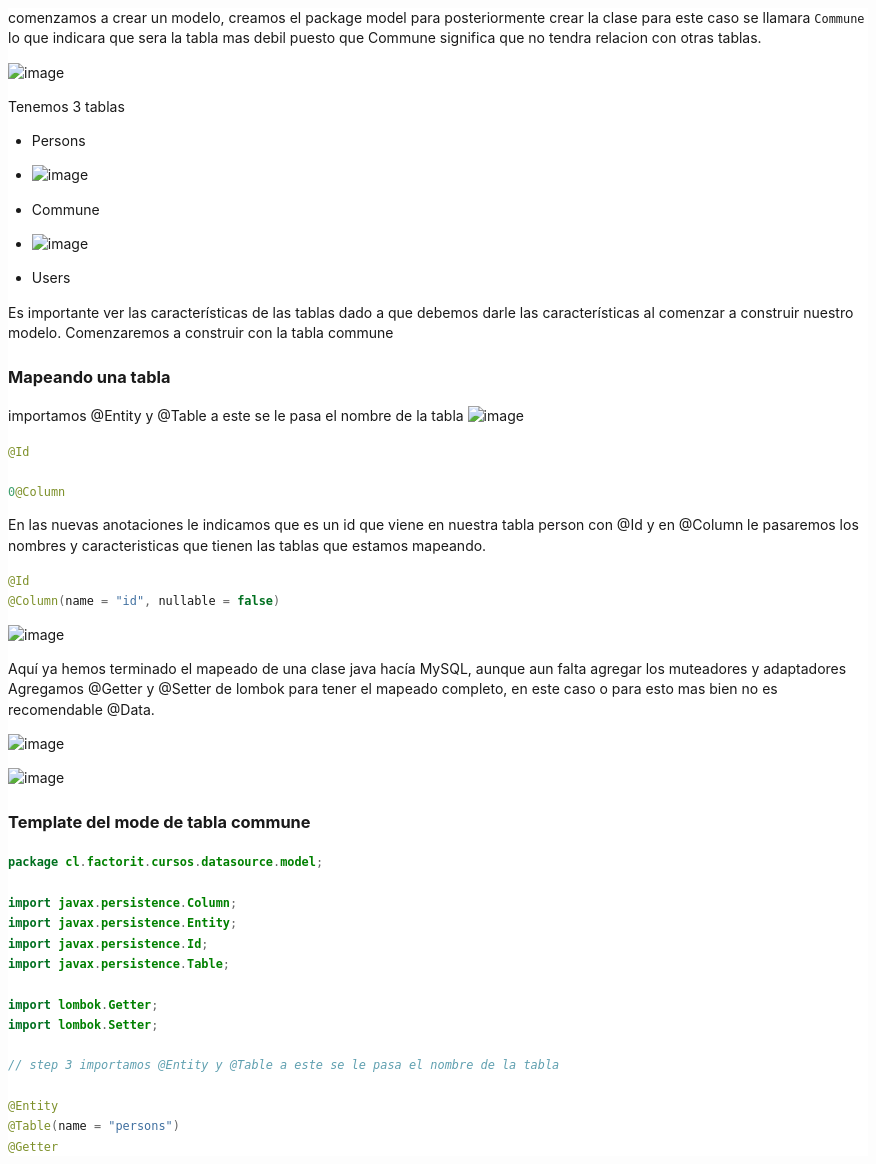comenzamos a crear un modelo, creamos el package model para posteriormente crear la clase para este caso se llamara ``Commune`` lo que indicara que sera la tabla mas debil puesto que Commune significa que no tendra relacion con otras tablas. 

![image](https://user-images.githubusercontent.com/42829215/215018212-f14fe5ae-2040-4c7d-83ed-e7ba8d934dbd.png)

Tenemos 3 tablas 
-	Persons
  - ![image](https://user-images.githubusercontent.com/42829215/215018307-bee78310-fe63-4d28-af4e-237a37dece93.png)

-	Commune
  - ![image](https://user-images.githubusercontent.com/42829215/215018335-71e2157e-2680-4a1e-93ac-84a8deeb45f5.png)

 
-	Users


Es importante ver las características de las tablas dado a que debemos darle las características al comenzar a construir nuestro modelo.  Comenzaremos a construir con la tabla commune

### Mapeando una tabla

importamos @Entity y @Table a este se le pasa el nombre de la tabla 
![image](https://user-images.githubusercontent.com/42829215/215018396-a41c2a32-53e9-4a34-b832-ce662e804ac1.png)

```.java
@Id

0@Column
```
En las nuevas anotaciones le indicamos que es un id que viene en nuestra tabla person con @Id y en @Column le pasaremos los nombres y  caracteristicas que tienen las tablas que estamos mapeando.

```.java
@Id
@Column(name = "id", nullable = false)
```
![image](https://user-images.githubusercontent.com/42829215/215018970-fa0e449d-eaf5-4084-b296-c05b9af7f380.png)

Aquí ya hemos terminado el mapeado de una clase java hacía MySQL, aunque aun falta agregar los muteadores y adaptadores
Agregamos @Getter y @Setter de lombok para tener el mapeado completo, en este caso o para esto mas bien no es recomendable @Data.

![image](https://user-images.githubusercontent.com/42829215/215019022-0ddef824-8e96-41c1-b588-f9f877d0782d.png)

![image](https://user-images.githubusercontent.com/42829215/215019081-10c9bd35-0b56-497c-8c3b-2a837a38ec2a.png)

### Template del mode de tabla commune
```.java
package cl.factorit.cursos.datasource.model;

import javax.persistence.Column;
import javax.persistence.Entity;
import javax.persistence.Id;
import javax.persistence.Table;

import lombok.Getter;
import lombok.Setter;

// step 3 importamos @Entity y @Table a este se le pasa el nombre de la tabla

@Entity
@Table(name = "persons")
@Getter	
```